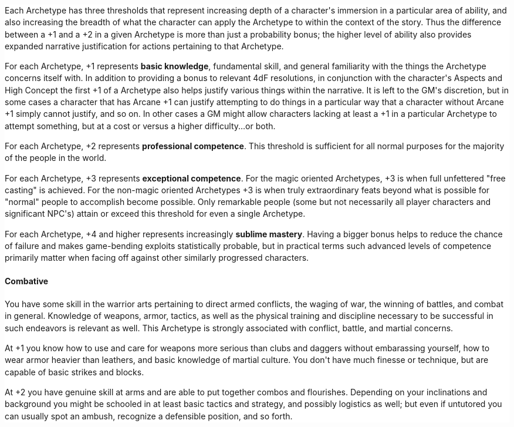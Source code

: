 Each Archetype has three thresholds that represent increasing depth of a
character\'s immersion in a particular area of ability, and also
increasing the breadth of what the character can apply the Archetype to
within the context of the story. Thus the difference between a +1 and a
+2 in a given Archetype is more than just a probability bonus; the
higher level of ability also provides expanded narrative justification
for actions pertaining to that Archetype.

For each Archetype, +1 represents **basic knowledge**, fundamental
skill, and general familiarity with the things the Archetype concerns
itself with. In addition to providing a bonus to relevant 4dF
resolutions, in conjunction with the character\'s Aspects and High
Concept the first +1 of a Archetype also helps justify various things
within the narrative. It is left to the GM\'s discretion, but in some
cases a character that has Arcane +1 can justify attempting to do things
in a particular way that a character without Arcane +1 simply cannot
justify, and so on. In other cases a GM might allow characters lacking
at least a +1 in a particular Archetype to attempt something, but at a
cost or versus a higher difficulty\...or both.

For each Archetype, +2 represents **professional competence**. This
threshold is sufficient for all normal purposes for the majority of the
people in the world.

For each Archetype, +3 represents **exceptional competence**. For the
magic oriented Archetypes, +3 is when full unfettered \"free casting\"
is achieved. For the non-magic oriented Archetypes +3 is when truly
extraordinary feats beyond what is possible for \"normal\" people to
accomplish become possible. Only remarkable people (some but not
necessarily all player characters and significant NPC\'s) attain or
exceed this threshold for even a single Archetype.

For each Archetype, +4 and higher represents increasingly **sublime
mastery**. Having a bigger bonus helps to reduce the chance of failure
and makes game-bending exploits statistically probable, but in practical
terms such advanced levels of competence primarily matter when facing
off against other similarly progressed characters.

#### Combative

You have some skill in the warrior arts pertaining to direct armed
conflicts, the waging of war, the winning of battles, and combat in
general. Knowledge of weapons, armor, tactics, as well as the physical
training and discipline necessary to be successful in such endeavors is
relevant as well. This Archetype is strongly associated with conflict,
battle, and martial concerns.

At +1 you know how to use and care for weapons more serious than clubs
and daggers without embarassing yourself, how to wear armor heavier than
leathers, and basic knowledge of martial culture. You don\'t have much
finesse or technique, but are capable of basic strikes and blocks.

At +2 you have genuine skill at arms and are able to put together combos
and flourishes. Depending on your inclinations and background you might
be schooled in at least basic tactics and strategy, and possibly
logistics as well; but even if untutored you can usually spot an ambush,
recognize a defensible position, and so forth.
